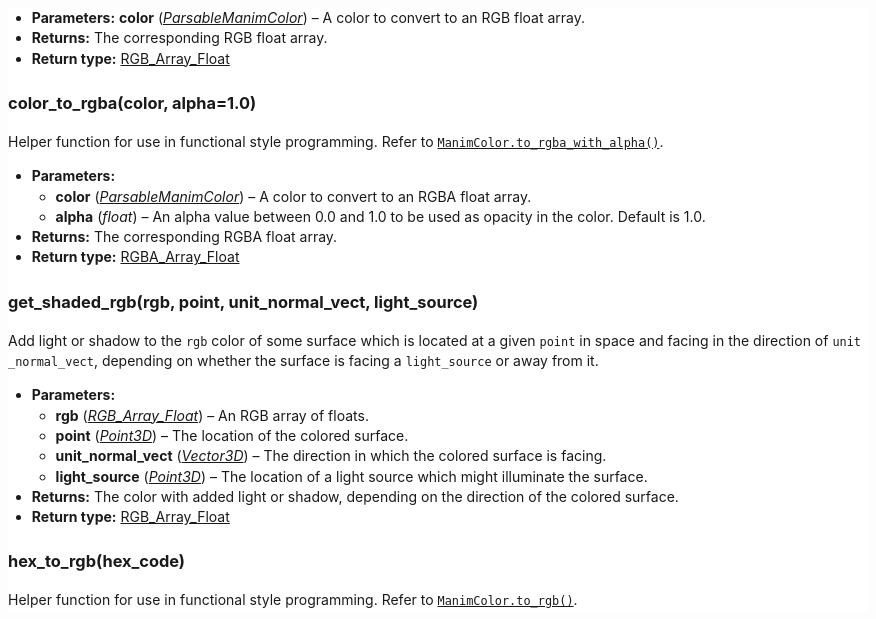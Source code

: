 * **Parameters:**
  **color** ([*ParsableManimColor*](#manim.utils.color.core.ParsableManimColor)) – A color to convert to an RGB float array.
* **Returns:**
  The corresponding RGB float array.
* **Return type:**
  [RGB_Array_Float](manim.typing.md#manim.typing.RGB_Array_Float)

### color_to_rgba(color, alpha=1.0)

Helper function for use in functional style programming. Refer to
[`ManimColor.to_rgba_with_alpha()`](manim.utils.color.core.ManimColor.md#manim.utils.color.core.ManimColor.to_rgba_with_alpha).

* **Parameters:**
  * **color** ([*ParsableManimColor*](#manim.utils.color.core.ParsableManimColor)) – A color to convert to an RGBA float array.
  * **alpha** (*float*) – An alpha value between 0.0 and 1.0 to be used as opacity in the color. Default is
    1.0.
* **Returns:**
  The corresponding RGBA float array.
* **Return type:**
  [RGBA_Array_Float](manim.typing.md#manim.typing.RGBA_Array_Float)

### get_shaded_rgb(rgb, point, unit_normal_vect, light_source)

Add light or shadow to the `rgb` color of some surface which is located at a
given `point` in space and facing in the direction of `unit_normal_vect`,
depending on whether the surface is facing a `light_source` or away from it.

* **Parameters:**
  * **rgb** ([*RGB_Array_Float*](manim.typing.md#manim.typing.RGB_Array_Float)) – An RGB array of floats.
  * **point** ([*Point3D*](manim.typing.md#manim.typing.Point3D)) – The location of the colored surface.
  * **unit_normal_vect** ([*Vector3D*](manim.typing.md#manim.typing.Vector3D)) – The direction in which the colored surface is facing.
  * **light_source** ([*Point3D*](manim.typing.md#manim.typing.Point3D)) – The location of a light source which might illuminate the surface.
* **Returns:**
  The color with added light or shadow, depending on the direction of the colored
  surface.
* **Return type:**
  [RGB_Array_Float](manim.typing.md#manim.typing.RGB_Array_Float)

### hex_to_rgb(hex_code)

Helper function for use in functional style programming. Refer to
[`ManimColor.to_rgb()`](manim.utils.color.core.ManimColor.md#manim.utils.color.core.ManimColor.to_rgb).
